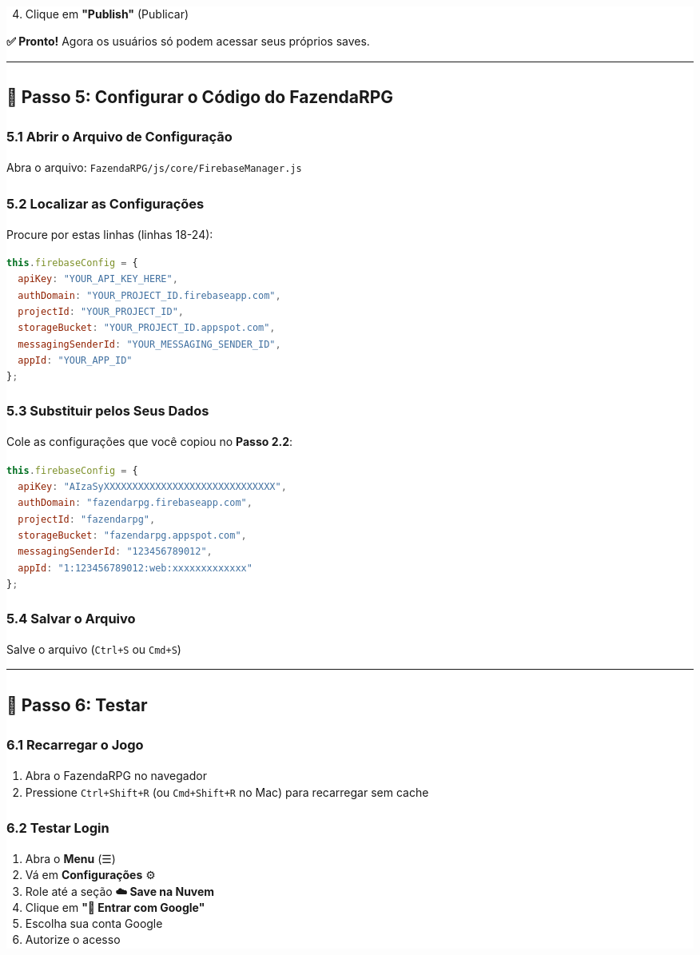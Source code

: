 4. Clique em **"Publish"** (Publicar)

**✅ Pronto!** Agora os usuários só podem acessar seus próprios saves.

---

## 🔧 **Passo 5: Configurar o Código do FazendaRPG**

### 5.1 Abrir o Arquivo de Configuração
Abra o arquivo: `FazendaRPG/js/core/FirebaseManager.js`

### 5.2 Localizar as Configurações
Procure por estas linhas (linhas 18-24):

```javascript
this.firebaseConfig = {
  apiKey: "YOUR_API_KEY_HERE",
  authDomain: "YOUR_PROJECT_ID.firebaseapp.com",
  projectId: "YOUR_PROJECT_ID",
  storageBucket: "YOUR_PROJECT_ID.appspot.com",
  messagingSenderId: "YOUR_MESSAGING_SENDER_ID",
  appId: "YOUR_APP_ID"
};
```

### 5.3 Substituir pelos Seus Dados
Cole as configurações que você copiou no **Passo 2.2**:

```javascript
this.firebaseConfig = {
  apiKey: "AIzaSyXXXXXXXXXXXXXXXXXXXXXXXXXXXXXX",
  authDomain: "fazendarpg.firebaseapp.com",
  projectId: "fazendarpg",
  storageBucket: "fazendarpg.appspot.com",
  messagingSenderId: "123456789012",
  appId: "1:123456789012:web:xxxxxxxxxxxxx"
};
```

### 5.4 Salvar o Arquivo
Salve o arquivo (`Ctrl+S` ou `Cmd+S`)

---

## 🧪 **Passo 6: Testar**

### 6.1 Recarregar o Jogo
1. Abra o FazendaRPG no navegador
2. Pressione `Ctrl+Shift+R` (ou `Cmd+Shift+R` no Mac) para recarregar sem cache

### 6.2 Testar Login
1. Abra o **Menu** (☰)
2. Vá em **Configurações** ⚙️
3. Role até a seção **☁️ Save na Nuvem**
4. Clique em **"🔐 Entrar com Google"**
5. Escolha sua conta Google
6. Autorize o acesso
